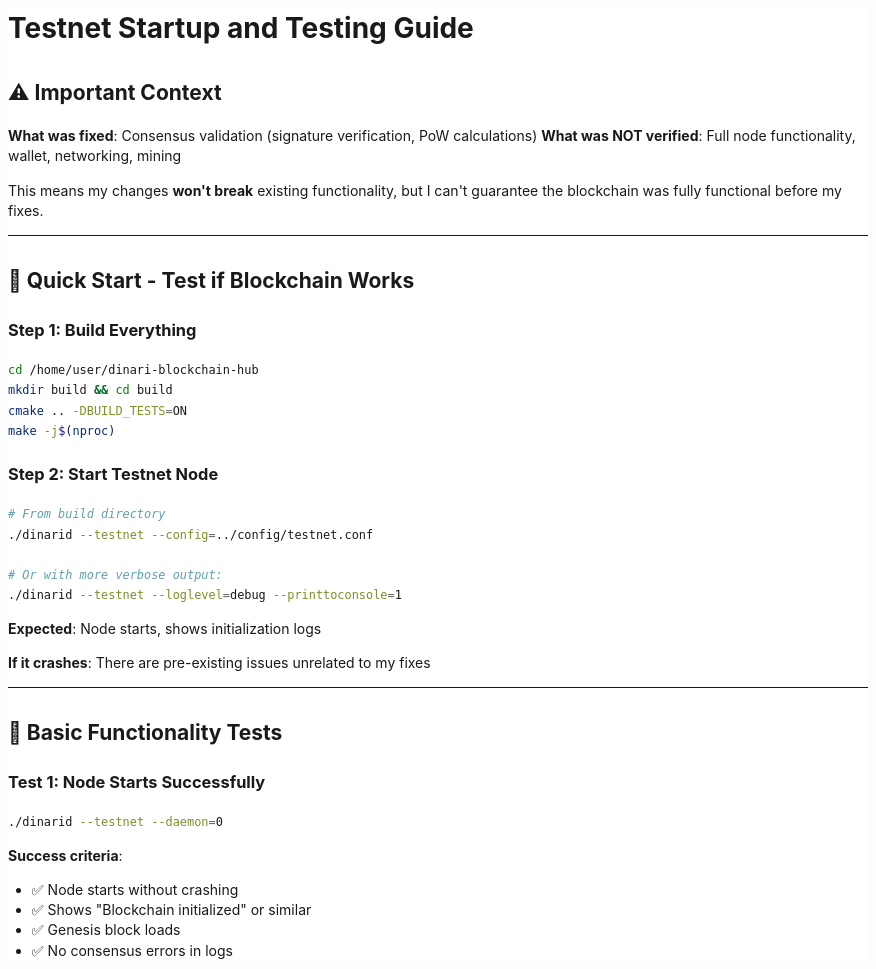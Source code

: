 # Testnet Startup and Testing Guide

## ⚠️ Important Context

**What was fixed**: Consensus validation (signature verification, PoW calculations)
**What was NOT verified**: Full node functionality, wallet, networking, mining

This means my changes **won't break** existing functionality, but I can't guarantee the blockchain was fully functional before my fixes.

---

## 🚀 Quick Start - Test if Blockchain Works

### Step 1: Build Everything

```bash
cd /home/user/dinari-blockchain-hub
mkdir build && cd build
cmake .. -DBUILD_TESTS=ON
make -j$(nproc)
```

### Step 2: Start Testnet Node

```bash
# From build directory
./dinarid --testnet --config=../config/testnet.conf

# Or with more verbose output:
./dinarid --testnet --loglevel=debug --printtoconsole=1
```

**Expected**: Node starts, shows initialization logs

**If it crashes**: There are pre-existing issues unrelated to my fixes

---

## 🧪 Basic Functionality Tests

### Test 1: Node Starts Successfully

```bash
./dinarid --testnet --daemon=0
```

**Success criteria**:
- ✅ Node starts without crashing
- ✅ Shows "Blockchain initialized" or similar
- ✅ Genesis block loads
- ✅ No consensus errors in logs
